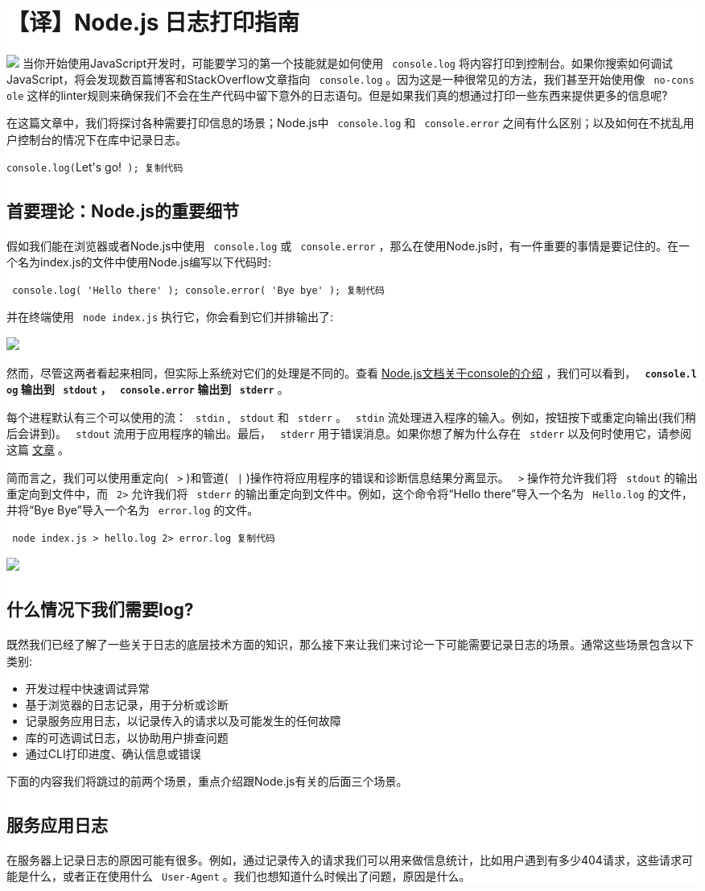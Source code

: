 # 【译】Node.js 日志打印指南 #

![](https://user-gold-cdn.xitu.io/2019/6/6/16b2ae67c0b39fc0?imageView2/0/w/1280/h/960/ignore-error/1) 当你开始使用JavaScript开发时，可能要学习的第一个技能就是如何使用 ` console.log` 将内容打印到控制台。如果你搜索如何调试JavaScript，将会发现数百篇博客和StackOverflow文章指向 ` console.log` 。因为这是一种很常见的方法，我们甚至开始使用像 ` no-console` 这样的linter规则来确保我们不会在生产代码中留下意外的日志语句。但是如果我们真的想通过打印一些东西来提供更多的信息呢?

在这篇文章中，我们将探讨各种需要打印信息的场景；Node.js中 ` console.log` 和 ` console.error` 之间有什么区别；以及如何在不扰乱用户控制台的情况下在库中记录日志。

` console.log( `Let's go!` ); 复制代码`

## 首要理论：Node.js的重要细节 ##

假如我们能在浏览器或者Node.js中使用 ` console.log` 或 ` console.error` ，那么在使用Node.js时，有一件重要的事情是要记住的。在一个名为index.js的文件中使用Node.js编写以下代码时:

` console.log( 'Hello there' ); console.error( 'Bye bye' ); 复制代码`

并在终端使用 ` node index.js` 执行它，你会看到它们并排输出了:

![](https://user-gold-cdn.xitu.io/2019/6/6/16b2ae6d75112c08?imageView2/0/w/1280/h/960/ignore-error/1)

然而，尽管这两者看起来相同，但实际上系统对它们的处理是不同的。查看 [Node.js文档关于console的介绍]( https://link.juejin.im?target=https%3A%2F%2Fnodejs.org%2Fapi%2Fconsole.html ) ，我们可以看到， **` console.log` 输出到 ` stdout` ， ` console.error` 输出到 ` stderr`** 。

每个进程默认有三个可以使用的流： ` stdin` , ` stdout` 和 ` stderr` 。 ` stdin` 流处理进入程序的输入。例如，按钮按下或重定向输出(我们稍后会讲到)。 ` stdout` 流用于应用程序的输出。最后， ` stderr` 用于错误消息。如果你想了解为什么存在 ` stderr` 以及何时使用它，请参阅这篇 [文章]( https://link.juejin.im?target=https%3A%2F%2Fwww.jstorimer.com%2Fblogs%2Fworkingwithcode%2F7766119-when-to-use-stderr-instead-of-stdout ) 。

简而言之，我们可以使用重定向( ` >` )和管道( ` |` )操作符将应用程序的错误和诊断信息结果分离显示。 ` >` 操作符允许我们将 ` stdout` 的输出重定向到文件中，而 ` 2>` 允许我们将 ` stderr` 的输出重定向到文件中。例如，这个命令将“Hello there”导入一个名为 ` Hello.log` 的文件，并将“Bye Bye”导入一个名为 ` error.log` 的文件。

` node index.js > hello.log 2> error.log 复制代码`

![](https://user-gold-cdn.xitu.io/2019/6/6/16b2aee912321eb1?imageView2/0/w/1280/h/960/ignore-error/1)

## 什么情况下我们需要log? ##

既然我们已经了解了一些关于日志的底层技术方面的知识，那么接下来让我们来讨论一下可能需要记录日志的场景。通常这些场景包含以下类别:

* 开发过程中快速调试异常
* 基于浏览器的日志记录，用于分析或诊断
* 记录服务应用日志，以记录传入的请求以及可能发生的任何故障
* 库的可选调试日志，以协助用户排查问题
* 通过CLI打印进度、确认信息或错误

下面的内容我们将跳过的前两个场景，重点介绍跟Node.js有关的后面三个场景。

## 服务应用日志 ##

在服务器上记录日志的原因可能有很多。例如，通过记录传入的请求我们可以用来做信息统计，比如用户遇到有多少404请求，这些请求可能是什么，或者正在使用什么 ` User-Agent` 。我们也想知道什么时候出了问题，原因是什么。
